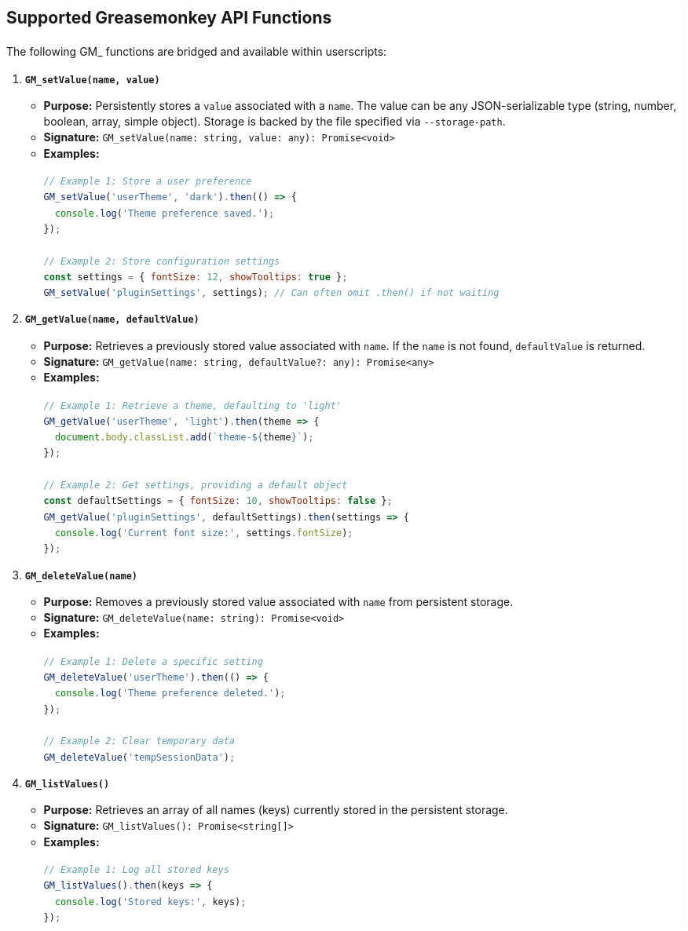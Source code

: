 ## Supported Greasemonkey API Functions

The following GM\_ functions are bridged and available within userscripts:

1.  **`GM_setValue(name, value)`**
    *   **Purpose:** Persistently stores a `value` associated with a `name`. The value can be any JSON-serializable type (string, number, boolean, array, simple object). Storage is backed by the file specified via `--storage-path`.
    *   **Signature:** `GM_setValue(name: string, value: any): Promise<void>`
    *   **Examples:**
        ```javascript
        // Example 1: Store a user preference
        GM_setValue('userTheme', 'dark').then(() => {
          console.log('Theme preference saved.');
        });

        // Example 2: Store configuration settings
        const settings = { fontSize: 12, showTooltips: true };
        GM_setValue('pluginSettings', settings); // Can often omit .then() if not waiting
        ```

2.  **`GM_getValue(name, defaultValue)`**
    *   **Purpose:** Retrieves a previously stored value associated with `name`. If the `name` is not found, `defaultValue` is returned.
    *   **Signature:** `GM_getValue(name: string, defaultValue?: any): Promise<any>`
    *   **Examples:**
        ```javascript
        // Example 1: Retrieve a theme, defaulting to 'light'
        GM_getValue('userTheme', 'light').then(theme => {
          document.body.classList.add(`theme-${theme}`);
        });

        // Example 2: Get settings, providing a default object
        const defaultSettings = { fontSize: 10, showTooltips: false };
        GM_getValue('pluginSettings', defaultSettings).then(settings => {
          console.log('Current font size:', settings.fontSize);
        });
        ```

3.  **`GM_deleteValue(name)`**
    *   **Purpose:** Removes a previously stored value associated with `name` from persistent storage.
    *   **Signature:** `GM_deleteValue(name: string): Promise<void>`
    *   **Examples:**
        ```javascript
        // Example 1: Delete a specific setting
        GM_deleteValue('userTheme').then(() => {
          console.log('Theme preference deleted.');
        });

        // Example 2: Clear temporary data
        GM_deleteValue('tempSessionData');
        ```

4.  **`GM_listValues()`**
    *   **Purpose:** Retrieves an array of all names (keys) currently stored in the persistent storage.
    *   **Signature:** `GM_listValues(): Promise<string[]>`
    *   **Examples:**
        ```javascript
        // Example 1: Log all stored keys
        GM_listValues().then(keys => {
          console.log('Stored keys:', keys);
        });
